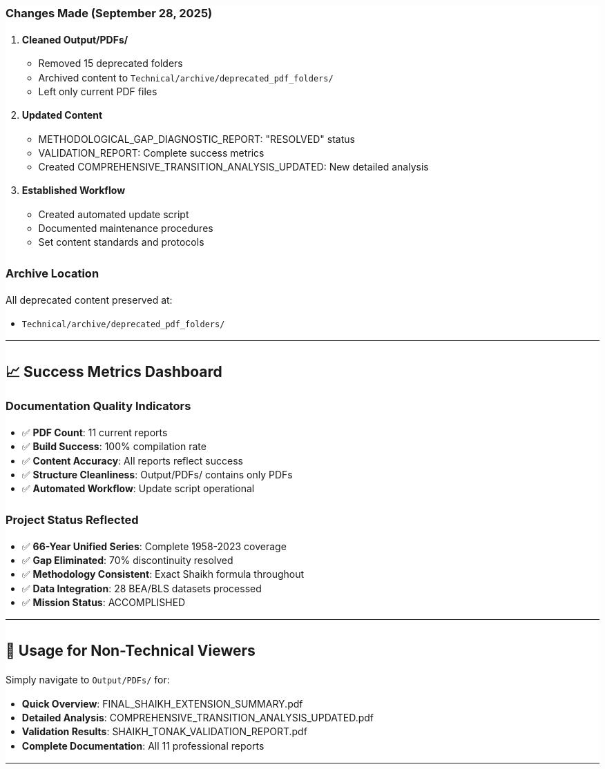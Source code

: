 ### **Changes Made (September 28, 2025)**

1. **Cleaned Output/PDFs/**
   - Removed 15 deprecated folders
   - Archived content to `Technical/archive/deprecated_pdf_folders/`
   - Left only current PDF files

2. **Updated Content**
   - METHODOLOGICAL_GAP_DIAGNOSTIC_REPORT: "RESOLVED" status
   - VALIDATION_REPORT: Complete success metrics
   - Created COMPREHENSIVE_TRANSITION_ANALYSIS_UPDATED: New detailed analysis

3. **Established Workflow**
   - Created automated update script
   - Documented maintenance procedures
   - Set content standards and protocols

### **Archive Location**
All deprecated content preserved at:
- `Technical/archive/deprecated_pdf_folders/`

---

## 📈 **Success Metrics Dashboard**

### **Documentation Quality Indicators**
- ✅ **PDF Count**: 11 current reports
- ✅ **Build Success**: 100% compilation rate
- ✅ **Content Accuracy**: All reports reflect success
- ✅ **Structure Cleanliness**: Output/PDFs/ contains only PDFs
- ✅ **Automated Workflow**: Update script operational

### **Project Status Reflected**
- ✅ **66-Year Unified Series**: Complete 1958-2023 coverage
- ✅ **Gap Eliminated**: 70% discontinuity resolved
- ✅ **Methodology Consistent**: Exact Shaikh formula throughout
- ✅ **Data Integration**: 28 BEA/BLS datasets processed
- ✅ **Mission Status**: ACCOMPLISHED

---

## 🚀 **Usage for Non-Technical Viewers**

Simply navigate to `Output/PDFs/` for:
- **Quick Overview**: FINAL_SHAIKH_EXTENSION_SUMMARY.pdf
- **Detailed Analysis**: COMPREHENSIVE_TRANSITION_ANALYSIS_UPDATED.pdf
- **Validation Results**: SHAIKH_TONAK_VALIDATION_REPORT.pdf
- **Complete Documentation**: All 11 professional reports

---
